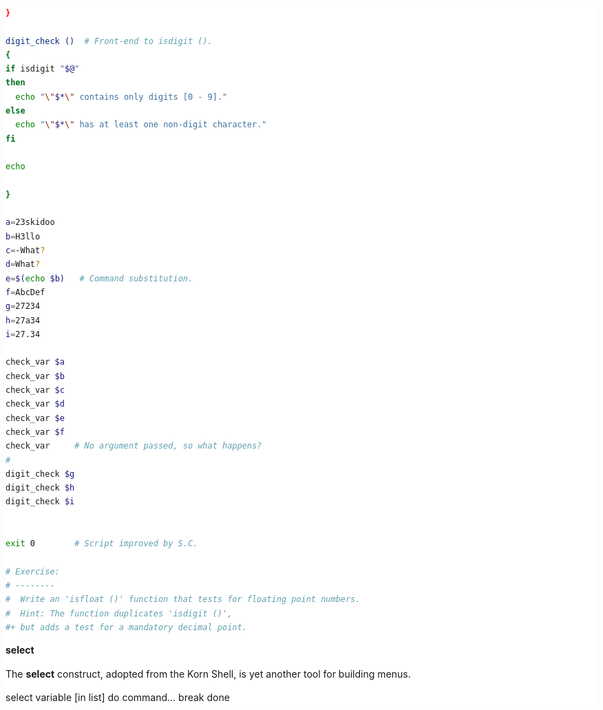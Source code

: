 ```bash
}

digit_check ()  # Front-end to isdigit ().
{
if isdigit "$@"
then
  echo "\"$*\" contains only digits [0 - 9]."
else
  echo "\"$*\" has at least one non-digit character."
fi

echo

}

a=23skidoo
b=H3llo
c=-What?
d=What?
e=$(echo $b)   # Command substitution.
f=AbcDef
g=27234
h=27a34
i=27.34

check_var $a
check_var $b
check_var $c
check_var $d
check_var $e
check_var $f
check_var     # No argument passed, so what happens?
#
digit_check $g
digit_check $h
digit_check $i


exit 0        # Script improved by S.C.

# Exercise:
# --------
#  Write an 'isfloat ()' function that tests for floating point numbers.
#  Hint: The function duplicates 'isdigit ()',
#+ but adds a test for a mandatory decimal point.
```

**select**

The **select** construct, adopted from the Korn Shell, is yet another tool for building menus.

select variable [in list]
do
 command...
 break
done


[^1]: Pattern-match lines may also _start_ with a **(** left paren to give the layout a more structured appearance.